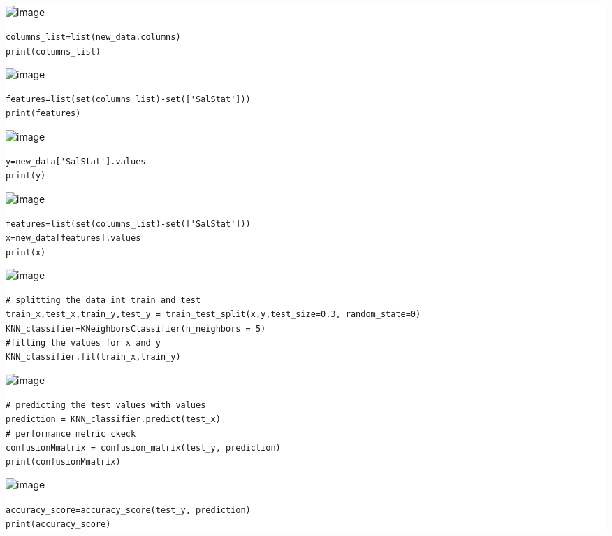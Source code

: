 ![image](https://github.com/user-attachments/assets/f05fc2bd-ff2f-4b6e-a67c-78abba27de79)

```
columns_list=list(new_data.columns)
print(columns_list)
```
![image](https://github.com/user-attachments/assets/ef58fee0-5e1d-4341-b9fc-c14d691f8063)


```
features=list(set(columns_list)-set(['SalStat']))
print(features)
```

![image](https://github.com/user-attachments/assets/e53ab964-690d-40e0-8da7-613ee3683b8e)


```
y=new_data['SalStat'].values
print(y)
```

![image](https://github.com/user-attachments/assets/41e7c6dd-05ec-4756-9a48-07d1bc74b9a4)

```
features=list(set(columns_list)-set(['SalStat']))
x=new_data[features].values
print(x)
```

![image](https://github.com/user-attachments/assets/cc104885-55c7-49bf-9ed0-c0973cb5e8e6)

```
# splitting the data int train and test
train_x,test_x,train_y,test_y = train_test_split(x,y,test_size=0.3, random_state=0)
KNN_classifier=KNeighborsClassifier(n_neighbors = 5)
#fitting the values for x and y
KNN_classifier.fit(train_x,train_y)
```

![image](https://github.com/user-attachments/assets/01aea97f-1b1e-4233-b595-99f7d362b5a6)

```
# predicting the test values with values
prediction = KNN_classifier.predict(test_x)
# performance metric ckeck
confusionMmatrix = confusion_matrix(test_y, prediction)
print(confusionMmatrix)
```

![image](https://github.com/user-attachments/assets/21b02fc7-04bf-4525-8fbc-ed5bf5e73996)

```
accuracy_score=accuracy_score(test_y, prediction)
print(accuracy_score)
```
